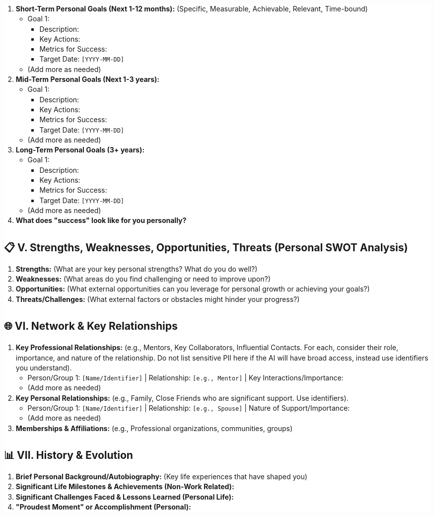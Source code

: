 1.  **Short-Term Personal Goals (Next 1-12 months):** (Specific, Measurable, Achievable, Relevant, Time-bound)
    *   Goal 1:
        *   Description:
        *   Key Actions:
        *   Metrics for Success:
        *   Target Date: `[YYYY-MM-DD]`
    *   (Add more as needed)
2.  **Mid-Term Personal Goals (Next 1-3 years):**
    *   Goal 1:
        *   Description:
        *   Key Actions:
        *   Metrics for Success:
        *   Target Date: `[YYYY-MM-DD]`
    *   (Add more as needed)
3.  **Long-Term Personal Goals (3+ years):**
    *   Goal 1:
        *   Description:
        *   Key Actions:
        *   Metrics for Success:
        *   Target Date: `[YYYY-MM-DD]`
    *   (Add more as needed)
4.  **What does "success" look like for you personally?**

## 📋 V. Strengths, Weaknesses, Opportunities, Threats (Personal SWOT Analysis)
1.  **Strengths:** (What are your key personal strengths? What do you do well?)
2.  **Weaknesses:** (What areas do you find challenging or need to improve upon?)
3.  **Opportunities:** (What external opportunities can you leverage for personal growth or achieving your goals?)
4.  **Threats/Challenges:** (What external factors or obstacles might hinder your progress?)

## 🌐 VI. Network & Key Relationships
1.  **Key Professional Relationships:** (e.g., Mentors, Key Collaborators, Influential Contacts. For each, consider their role, importance, and nature of the relationship. Do not list sensitive PII here if the AI will have broad access, instead use identifiers you understand).
    *   Person/Group 1: `[Name/Identifier]` | Relationship: `[e.g., Mentor]` | Key Interactions/Importance:
    *   (Add more as needed)
2.  **Key Personal Relationships:** (e.g., Family, Close Friends who are significant support. Use identifiers).
    *   Person/Group 1: `[Name/Identifier]` | Relationship: `[e.g., Spouse]` | Nature of Support/Importance:
    *   (Add more as needed)
3.  **Memberships & Affiliations:** (e.g., Professional organizations, communities, groups)

## 📊 VII. History & Evolution
1.  **Brief Personal Background/Autobiography:** (Key life experiences that have shaped you)
2.  **Significant Life Milestones & Achievements (Non-Work Related):**
3.  **Significant Challenges Faced & Lessons Learned (Personal Life):**
4.  **"Proudest Moment" or Accomplishment (Personal):**
